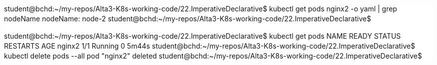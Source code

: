 student@bchd:~/my-repos/Alta3-K8s-working-code/22.ImperativeDeclarative$ kubectl get pods nginx2 -o yaml | grep nodeName
  nodeName: node-2
student@bchd:~/my-repos/Alta3-K8s-working-code/22.ImperativeDeclarative$ 

student@bchd:~/my-repos/Alta3-K8s-working-code/22.ImperativeDeclarative$ kubectl get pods
NAME     READY   STATUS    RESTARTS   AGE
nginx2   1/1     Running   0          5m44s
student@bchd:~/my-repos/Alta3-K8s-working-code/22.ImperativeDeclarative$ kubectl delete pods --all
pod "nginx2" deleted
student@bchd:~/my-repos/Alta3-K8s-working-code/22.ImperativeDeclarative$ 












